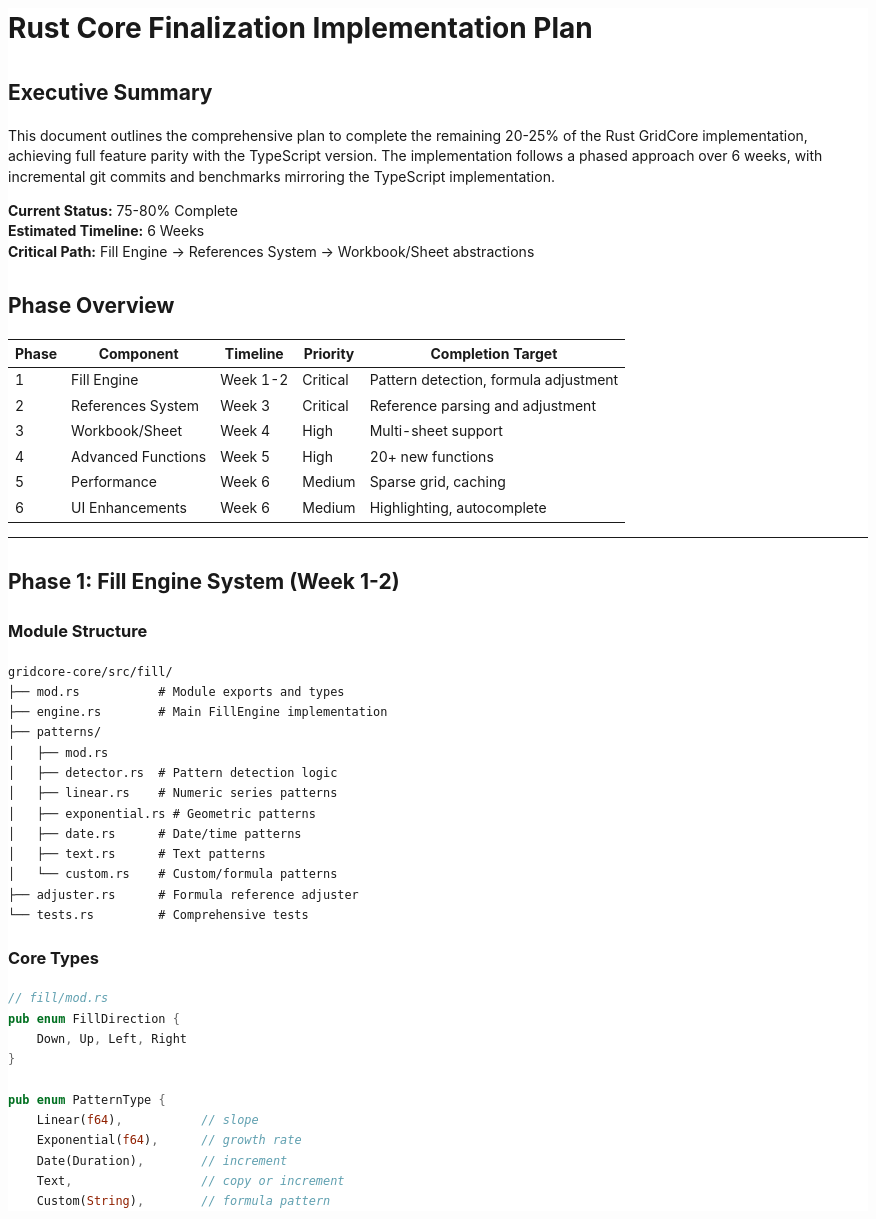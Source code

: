 # Rust Core Finalization Implementation Plan

## Executive Summary

This document outlines the comprehensive plan to complete the remaining 20-25% of the Rust GridCore implementation, achieving full feature parity with the TypeScript version. The implementation follows a phased approach over 6 weeks, with incremental git commits and benchmarks mirroring the TypeScript implementation.

**Current Status:** 75-80% Complete  
**Estimated Timeline:** 6 Weeks  
**Critical Path:** Fill Engine → References System → Workbook/Sheet abstractions

## Phase Overview

| Phase | Component | Timeline | Priority | Completion Target |
|-------|-----------|----------|----------|------------------|
| 1 | Fill Engine | Week 1-2 | Critical | Pattern detection, formula adjustment |
| 2 | References System | Week 3 | Critical | Reference parsing and adjustment |
| 3 | Workbook/Sheet | Week 4 | High | Multi-sheet support |
| 4 | Advanced Functions | Week 5 | High | 20+ new functions |
| 5 | Performance | Week 6 | Medium | Sparse grid, caching |
| 6 | UI Enhancements | Week 6 | Medium | Highlighting, autocomplete |

---

## Phase 1: Fill Engine System (Week 1-2)

### Module Structure
```
gridcore-core/src/fill/
├── mod.rs           # Module exports and types
├── engine.rs        # Main FillEngine implementation
├── patterns/
│   ├── mod.rs
│   ├── detector.rs  # Pattern detection logic
│   ├── linear.rs    # Numeric series patterns
│   ├── exponential.rs # Geometric patterns
│   ├── date.rs      # Date/time patterns
│   ├── text.rs      # Text patterns
│   └── custom.rs    # Custom/formula patterns
├── adjuster.rs      # Formula reference adjuster
└── tests.rs         # Comprehensive tests
```

### Core Types
```rust
// fill/mod.rs
pub enum FillDirection {
    Down, Up, Left, Right
}

pub enum PatternType {
    Linear(f64),           // slope
    Exponential(f64),      // growth rate
    Date(Duration),        // increment
    Text,                  // copy or increment
    Custom(String),        // formula pattern
```